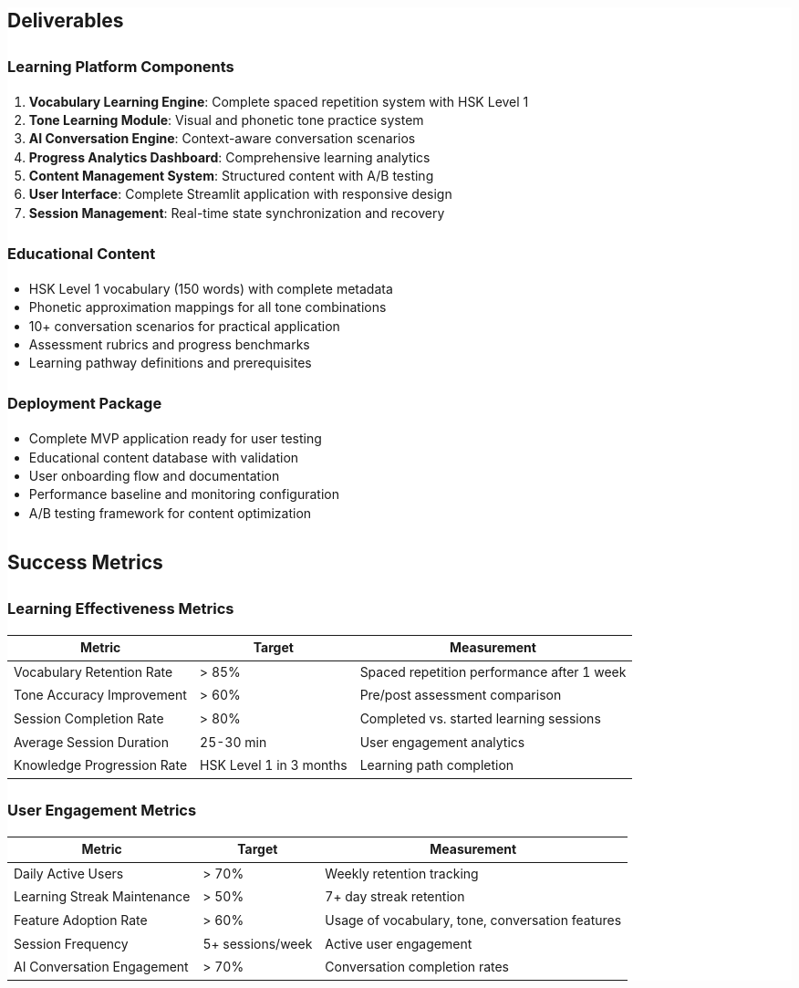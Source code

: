 ## Deliverables

### Learning Platform Components
1. **Vocabulary Learning Engine**: Complete spaced repetition system with HSK Level 1
2. **Tone Learning Module**: Visual and phonetic tone practice system
3. **AI Conversation Engine**: Context-aware conversation scenarios
4. **Progress Analytics Dashboard**: Comprehensive learning analytics
5. **Content Management System**: Structured content with A/B testing
6. **User Interface**: Complete Streamlit application with responsive design
7. **Session Management**: Real-time state synchronization and recovery

### Educational Content
- HSK Level 1 vocabulary (150 words) with complete metadata
- Phonetic approximation mappings for all tone combinations
- 10+ conversation scenarios for practical application
- Assessment rubrics and progress benchmarks
- Learning pathway definitions and prerequisites

### Deployment Package
- Complete MVP application ready for user testing
- Educational content database with validation
- User onboarding flow and documentation
- Performance baseline and monitoring configuration
- A/B testing framework for content optimization

## Success Metrics

### Learning Effectiveness Metrics
| Metric | Target | Measurement |
|--------|--------|-------------|
| Vocabulary Retention Rate | > 85% | Spaced repetition performance after 1 week |
| Tone Accuracy Improvement | > 60% | Pre/post assessment comparison |
| Session Completion Rate | > 80% | Completed vs. started learning sessions |
| Average Session Duration | 25-30 min | User engagement analytics |
| Knowledge Progression Rate | HSK Level 1 in 3 months | Learning path completion |

### User Engagement Metrics
| Metric | Target | Measurement |
|--------|--------|-------------|
| Daily Active Users | > 70% | Weekly retention tracking |
| Learning Streak Maintenance | > 50% | 7+ day streak retention |
| Feature Adoption Rate | > 60% | Usage of vocabulary, tone, conversation features |
| Session Frequency | 5+ sessions/week | Active user engagement |
| AI Conversation Engagement | > 70% | Conversation completion rates |
